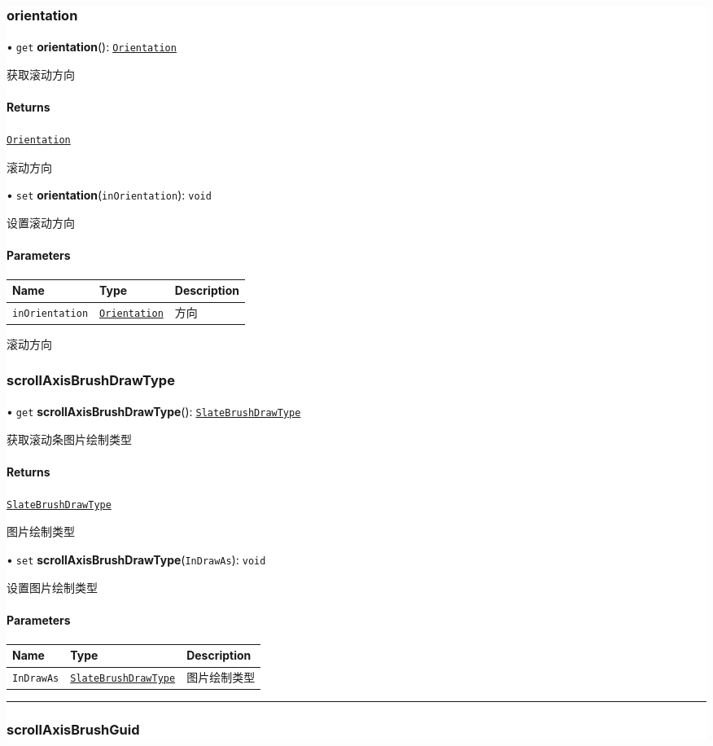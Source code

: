 ### orientation <Score text="orientation" /> 

• `get` **orientation**(): [`Orientation`](../enums/UI.Orientation.md) <Badge type="tip" text="client" />

获取滚动方向


#### Returns

[`Orientation`](../enums/UI.Orientation.md)

滚动方向

• `set` **orientation**(`inOrientation`): `void` <Badge type="tip" text="client" />

设置滚动方向


#### Parameters

| Name | Type | Description |
| :------ | :------ | :------ |
| `inOrientation` | [`Orientation`](../enums/UI.Orientation.md) | 方向 |


滚动方向


### scrollAxisBrushDrawType <Score text="scrollAxisBrushDrawType" /> 

• `get` **scrollAxisBrushDrawType**(): [`SlateBrushDrawType`](../enums/UI.SlateBrushDrawType.md) <Badge type="tip" text="client" />

获取滚动条图片绘制类型


#### Returns

[`SlateBrushDrawType`](../enums/UI.SlateBrushDrawType.md)

图片绘制类型

• `set` **scrollAxisBrushDrawType**(`InDrawAs`): `void` <Badge type="tip" text="client" />

设置图片绘制类型


#### Parameters

| Name | Type | Description |
| :------ | :------ | :------ |
| `InDrawAs` | [`SlateBrushDrawType`](../enums/UI.SlateBrushDrawType.md) | 图片绘制类型 |


___

### scrollAxisBrushGuid <Score text="scrollAxisBrushGuid" /> 
